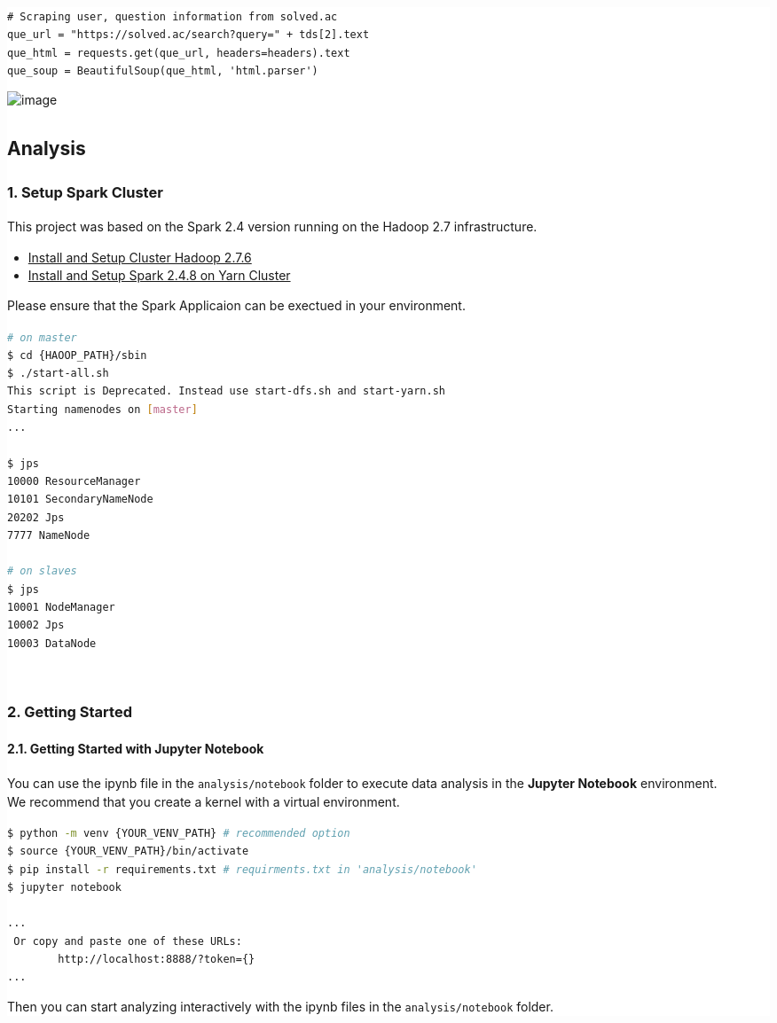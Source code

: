 ```
# Scraping user, question information from solved.ac
que_url = "https://solved.ac/search?query=" + tds[2].text
que_html = requests.get(que_url, headers=headers).text
que_soup = BeautifulSoup(que_html, 'html.parser')
```
![image](https://user-images.githubusercontent.com/83527620/174279623-ec52a507-7929-47a9-9fa5-9a57a58ad842.png)


## Analysis

### 1. Setup Spark Cluster
This project was based on the Spark 2.4 version running on the Hadoop 2.7 infrastructure.
-  [Install and Setup Cluster Hadoop 2.7.6](https://hadoop.apache.org/docs/r2.7.6/hadoop-project-dist/hadoop-common/ClusterSetup.html)
- [Install and Setup Spark 2.4.8 on Yarn Cluster](https://sparkbyexamples.com/spark/spark-setup-on-hadoop-yarn/)

Please ensure that the Spark Applicaion can be exectued in your environment. 


``` sh
# on master
$ cd {HAOOP_PATH}/sbin
$ ./start-all.sh
This script is Deprecated. Instead use start-dfs.sh and start-yarn.sh
Starting namenodes on [master]
...

$ jps
10000 ResourceManager
10101 SecondaryNameNode
20202 Jps
7777 NameNode

# on slaves
$ jps
10001 NodeManager
10002 Jps
10003 DataNode
```
<br>

### 2. Getting Started

#### 2.1. Getting Started with Jupyter Notebook
You can use the ipynb file in the `analysis/notebook` folder to execute data analysis in the <b>Jupyter Notebook</b> environment.<br>
We recommend that you create a kernel with a virtual environment.
``` sh
$ python -m venv {YOUR_VENV_PATH} # recommended option
$ source {YOUR_VENV_PATH}/bin/activate
$ pip install -r requirements.txt # requirments.txt in 'analysis/notebook'
$ jupyter notebook

...
 Or copy and paste one of these URLs:
        http://localhost:8888/?token={}
...
```
Then you can start analyzing interactively with the ipynb files in the `analysis/notebook` folder.
